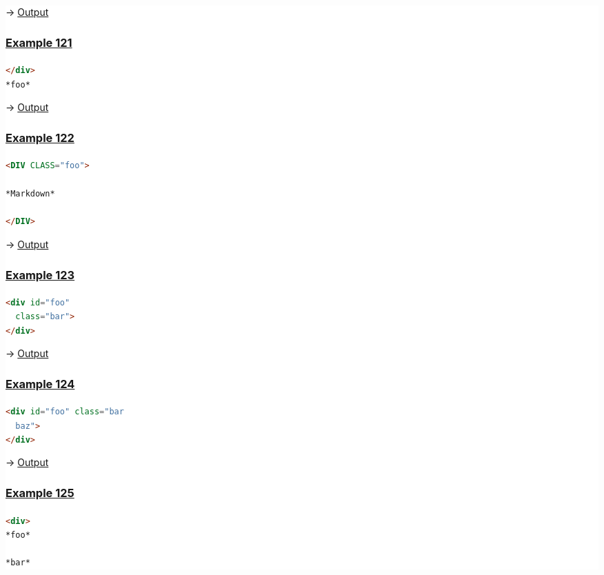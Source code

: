 → [Output](examples/120.md)

### [Example 121](https://higuma.github.io/github-flabored-markdown/#example-121)

```markdown
</div>
*foo*
```

→ [Output](examples/121.md)

### [Example 122](https://higuma.github.io/github-flabored-markdown/#example-122)

```markdown
<DIV CLASS="foo">

*Markdown*

</DIV>
```

→ [Output](examples/122.md)

### [Example 123](https://higuma.github.io/github-flabored-markdown/#example-123)

```markdown
<div id="foo"
  class="bar">
</div>
```

→ [Output](examples/123.md)

### [Example 124](https://higuma.github.io/github-flabored-markdown/#example-124)

```markdown
<div id="foo" class="bar
  baz">
</div>
```

→ [Output](examples/124.md)

### [Example 125](https://higuma.github.io/github-flabored-markdown/#example-125)

```markdown
<div>
*foo*

*bar*
```
